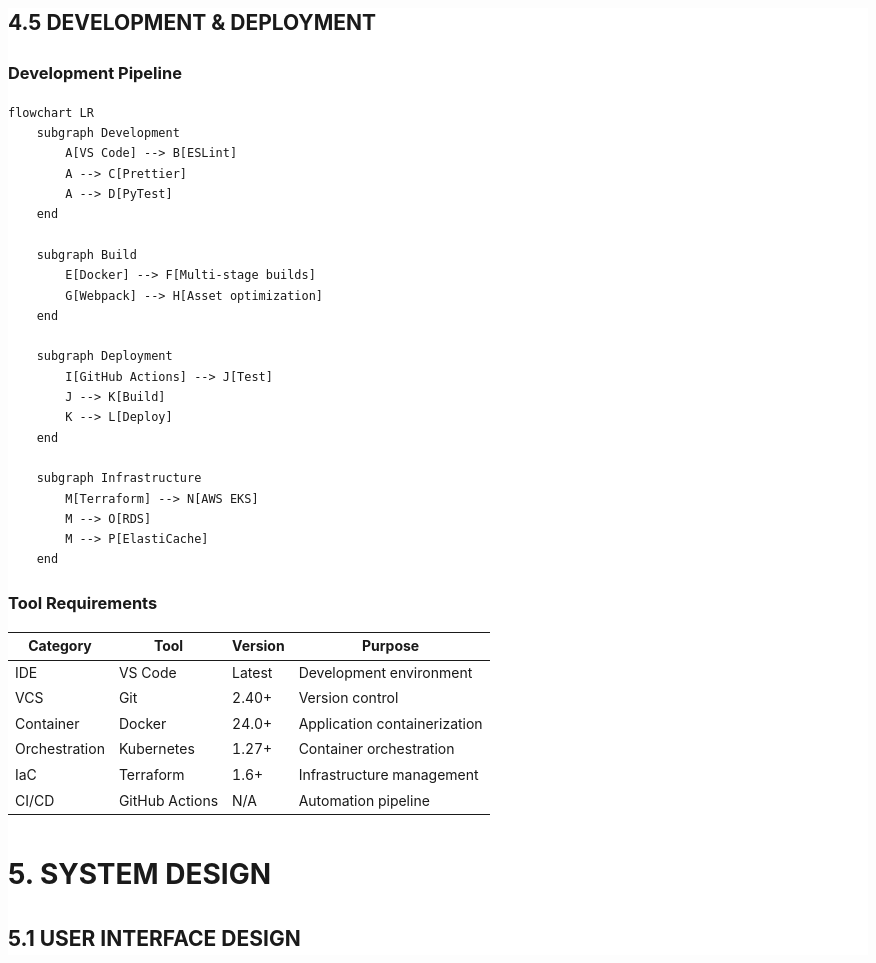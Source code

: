 ## 4.5 DEVELOPMENT & DEPLOYMENT

### Development Pipeline

```mermaid
flowchart LR
    subgraph Development
        A[VS Code] --> B[ESLint]
        A --> C[Prettier]
        A --> D[PyTest]
    end
    
    subgraph Build
        E[Docker] --> F[Multi-stage builds]
        G[Webpack] --> H[Asset optimization]
    end
    
    subgraph Deployment
        I[GitHub Actions] --> J[Test]
        J --> K[Build]
        K --> L[Deploy]
    end
    
    subgraph Infrastructure
        M[Terraform] --> N[AWS EKS]
        M --> O[RDS]
        M --> P[ElastiCache]
    end
```

### Tool Requirements

| Category | Tool | Version | Purpose |
|----------|------|---------|----------|
| IDE | VS Code | Latest | Development environment |
| VCS | Git | 2.40+ | Version control |
| Container | Docker | 24.0+ | Application containerization |
| Orchestration | Kubernetes | 1.27+ | Container orchestration |
| IaC | Terraform | 1.6+ | Infrastructure management |
| CI/CD | GitHub Actions | N/A | Automation pipeline |

# 5. SYSTEM DESIGN

## 5.1 USER INTERFACE DESIGN
